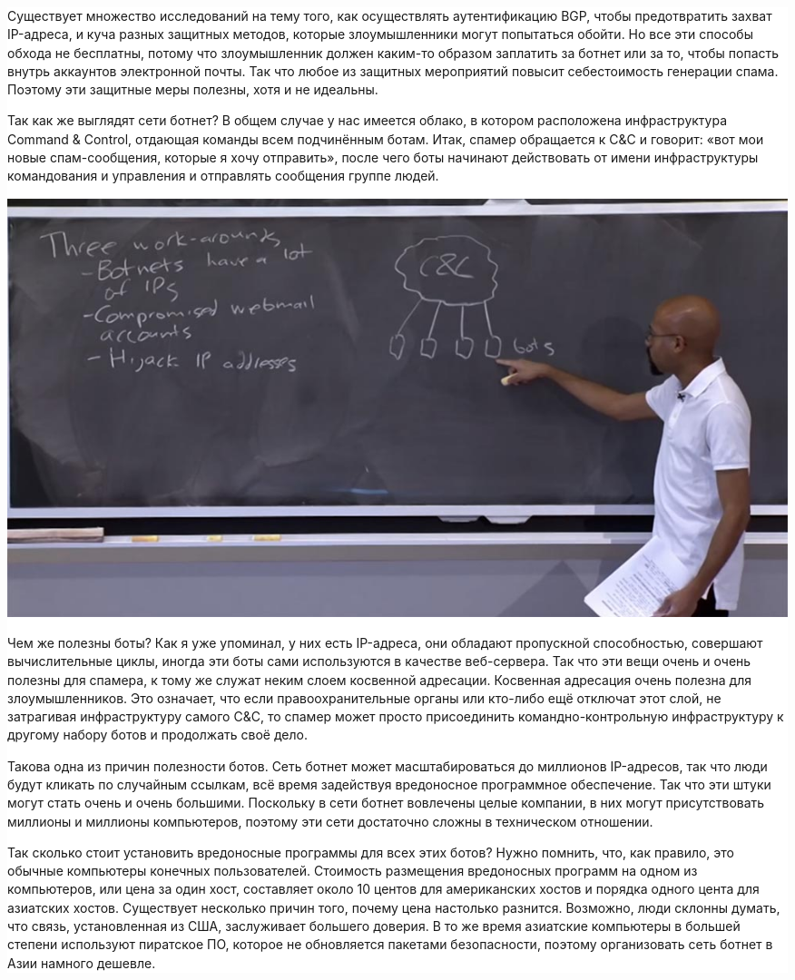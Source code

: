 Существует множество исследований на тему того, как осуществлять аутентификацию BGP, чтобы предотвратить захват IP-адреса, и куча разных защитных методов, которые злоумышленники могут попытаться обойти. Но все эти способы обхода не бесплатны, потому что злоумышленник должен каким-то образом заплатить за ботнет или за то, чтобы попасть внутрь аккаунтов электронной почты. Так что любое из защитных мероприятий повысит себестоимость генерации спама. Поэтому эти защитные меры полезны, хотя и не идеальны.

Так как же выглядят сети ботнет? В общем случае у нас имеется облако, в котором расположена инфраструктура Command & Control, отдающая команды всем подчинённым ботам. Итак, спамер обращается к C&C и говорит: «вот мои новые спам-сообщения, которые я хочу отправить», после чего боты начинают действовать от имени инфраструктуры командования и управления и отправлять сообщения группе людей.

![](../../_resources/eb452af47db14d6dbbfe32e4c2e92e06.jpeg)

Чем же полезны боты? Как я уже упоминал, у них есть IP-адреса, они обладают пропускной способностью, совершают вычислительные циклы, иногда эти боты сами используются в качестве веб-сервера. Так что эти вещи очень и очень полезны для спамера, к тому же служат неким слоем косвенной адресации. Косвенная адресация очень полезна для злоумышленников. Это означает, что если правоохранительные органы или кто-либо ещё отключат этот слой, не затрагивая инфраструктуру самого C&C, то спамер может просто присоединить командно-контрольную инфраструктуру к другому набору ботов и продолжать своё дело.

Такова одна из причин полезности ботов. Сеть ботнет может масштабироваться до миллионов IP-адресов, так что люди будут кликать по случайным ссылкам, всё время задействуя вредоносное программное обеспечение. Так что эти штуки могут стать очень и очень большими. Поскольку в сети ботнет вовлечены целые компании, в них могут присутствовать миллионы и миллионы компьютеров, поэтому эти сети достаточно сложны в техническом отношении.

Так сколько стоит установить вредоносные программы для всех этих ботов? Нужно помнить, что, как правило, это обычные компьютеры конечных пользователей. Стоимость размещения вредоносных программ на одном из компьютеров, или цена за один хост, составляет около 10 центов для американских хостов и порядка одного цента для азиатских хостов. Существует несколько причин того, почему цена настолько разнится. Возможно, люди склонны думать, что связь, установленная из США, заслуживает большего доверия. В то же время азиатские компьютеры в большей степени используют пиратское ПО, которое не обновляется пакетами безопасности, поэтому организовать сеть ботнет в Азии намного дешевле.
